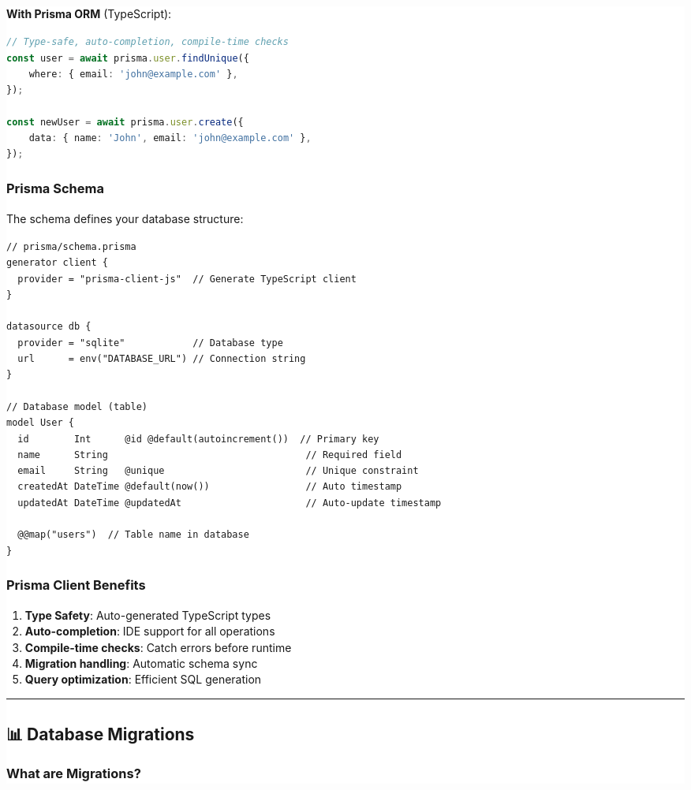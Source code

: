 **With Prisma ORM** (TypeScript):

```typescript
// Type-safe, auto-completion, compile-time checks
const user = await prisma.user.findUnique({
	where: { email: 'john@example.com' },
});

const newUser = await prisma.user.create({
	data: { name: 'John', email: 'john@example.com' },
});
```

### Prisma Schema

The schema defines your database structure:

```prisma
// prisma/schema.prisma
generator client {
  provider = "prisma-client-js"  // Generate TypeScript client
}

datasource db {
  provider = "sqlite"            // Database type
  url      = env("DATABASE_URL") // Connection string
}

// Database model (table)
model User {
  id        Int      @id @default(autoincrement())  // Primary key
  name      String                                   // Required field
  email     String   @unique                         // Unique constraint
  createdAt DateTime @default(now())                 // Auto timestamp
  updatedAt DateTime @updatedAt                      // Auto-update timestamp

  @@map("users")  // Table name in database
}
```

### Prisma Client Benefits

1. **Type Safety**: Auto-generated TypeScript types
2. **Auto-completion**: IDE support for all operations
3. **Compile-time checks**: Catch errors before runtime
4. **Migration handling**: Automatic schema sync
5. **Query optimization**: Efficient SQL generation

---

## 📊 Database Migrations

### What are Migrations?
